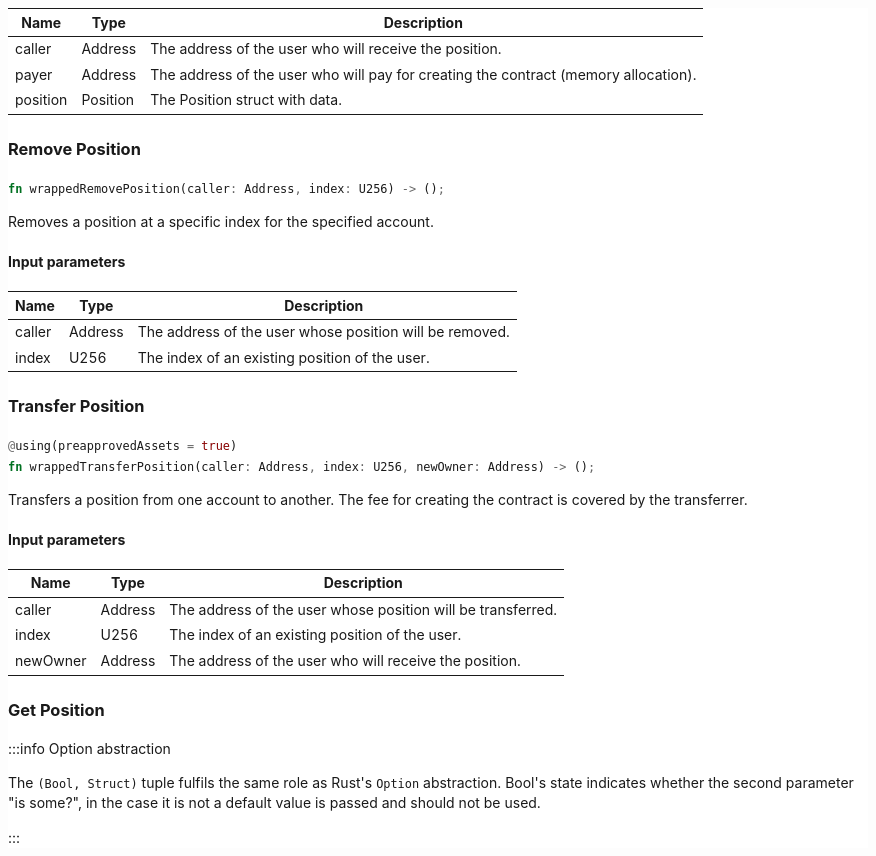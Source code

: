 | Name       | Type      | Description                                            |
| ---------- | --------- | ------------------------------------------------------ |
| caller | Address | The address of the user who will receive the position. |
| payer | Address | The address of the user who will pay for creating the contract (memory allocation). |
| position   | Position  | The Position struct with data.                         |


### Remove Position

```rust
fn wrappedRemovePosition(caller: Address, index: U256) -> ();
```

Removes a position at a specific index for the specified account.

#### Input parameters

| Name       | Type      | Description                                             |
| ---------- | --------- | ------------------------------------------------------- |
| caller | Address | The address of the user whose position will be removed. |
| index      | U256       | The index of an existing position of the user.          |

### Transfer Position

```rust
@using(preapprovedAssets = true)
fn wrappedTransferPosition(caller: Address, index: U256, newOwner: Address) -> ();
```

Transfers a position from one account to another. The fee for creating the contract is covered by the transferrer.

#### Input parameters

| Name       | Type      | Description                                                 |
| ---------- | --------- | ----------------------------------------------------------- |
| caller | Address | The address of the user whose position will be transferred. |
| index      | U256       | The index of an existing position of the user.              |
| newOwner   | Address | The address of the user who will receive the position.      |


### Get Position

:::info Option abstraction

The `(Bool, Struct)` tuple fulfils the same role as Rust's `Option` abstraction. Bool's state indicates whether the second parameter "is some?", in the case it is not a default value is passed and should not be used.

:::
